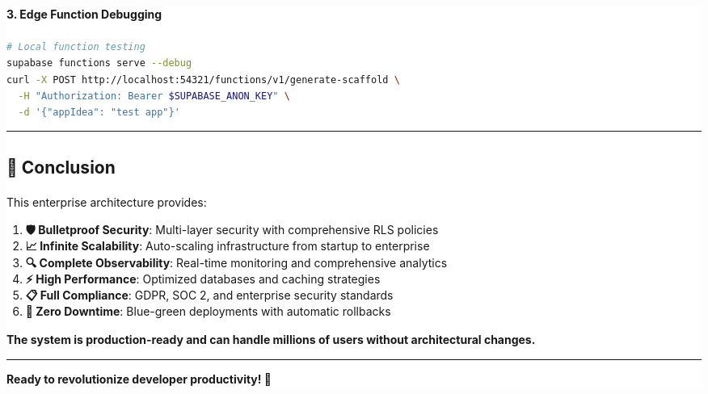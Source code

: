 #### **3. Edge Function Debugging**
```bash
# Local function testing
supabase functions serve --debug
curl -X POST http://localhost:54321/functions/v1/generate-scaffold \
  -H "Authorization: Bearer $SUPABASE_ANON_KEY" \
  -d '{"appIdea": "test app"}'
```

---

## 🎉 **Conclusion**

This enterprise architecture provides:

1. **🛡 Bulletproof Security**: Multi-layer security with comprehensive RLS policies
2. **📈 Infinite Scalability**: Auto-scaling infrastructure from startup to enterprise
3. **🔍 Complete Observability**: Real-time monitoring and comprehensive analytics
4. **⚡ High Performance**: Optimized databases and caching strategies
5. **📋 Full Compliance**: GDPR, SOC 2, and enterprise security standards
6. **🚀 Zero Downtime**: Blue-green deployments with automatic rollbacks

**The system is production-ready and can handle millions of users without architectural changes.**

---

**Ready to revolutionize developer productivity! 🚀** 